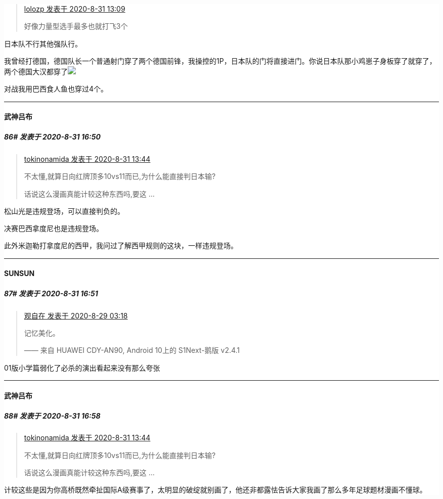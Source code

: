 
<blockquote><a href="httphttps://bbs.saraba1st.com/2b/forum.php?mod=redirect&amp;goto=findpost&amp;pid=48600207&amp;ptid=1957058" target="_blank">lolozp 发表于 2020-8-31 13:09</a>

好像力量型选手最多也就打飞3个</blockquote>
日本队不行其他强队行。

我曾经打德国，德国队长一个普通射门穿了两个德国前锋，我操控的1P，日本队的门将直接进门。你说日本队那小鸡崽子身板穿了就穿了，两个德国大汉都穿了<img src="https://static.saraba1st.com/image/smiley/face2017/068.png" referrerpolicy="no-referrer">

对战我用巴西食人鱼也穿过4个。


-----

####  武神吕布  
##### 86#       发表于 2020-8-31 16:50


<blockquote><a href="httphttps://bbs.saraba1st.com/2b/forum.php?mod=redirect&amp;goto=findpost&amp;pid=48600507&amp;ptid=1957058" target="_blank">tokinonamida 发表于 2020-8-31 13:44</a>

不太懂,就算日向红牌顶多10vs11而已,为什么能直接判日本输?

话说这么漫画真能计较这种东西吗,要这 ...</blockquote>
松山光是违规登场，可以直接判负的。

决赛巴西拿度尼也是违规登场。

此外米迦勒打拿度尼的西甲，我问过了解西甲规则的这块，一样违规登场。


-----

####  SUNSUN  
##### 87#       发表于 2020-8-31 16:51


<blockquote><a href="httphttps://bbs.saraba1st.com/2b/forum.php?mod=redirect&amp;goto=findpost&amp;pid=48580905&amp;ptid=1957058" target="_blank">观自在 发表于 2020-8-29 03:18</a>

记忆美化。


—— 来自 HUAWEI CDY-AN90, Android 10上的 S1Next-鹅版 v2.4.1</blockquote>
01版小学篇弱化了必杀的演出看起来没有那么夸张


-----

####  武神吕布  
##### 88#       发表于 2020-8-31 16:58


<blockquote><a href="httphttps://bbs.saraba1st.com/2b/forum.php?mod=redirect&amp;goto=findpost&amp;pid=48600507&amp;ptid=1957058" target="_blank">tokinonamida 发表于 2020-8-31 13:44</a>

不太懂,就算日向红牌顶多10vs11而已,为什么能直接判日本输?

话说这么漫画真能计较这种东西吗,要这 ...</blockquote>
计较这些是因为你高桥既然牵扯国际A级赛事了，太明显的破绽就别画了，他还非都露怯告诉大家我画了那么多年足球题材漫画不懂球。
